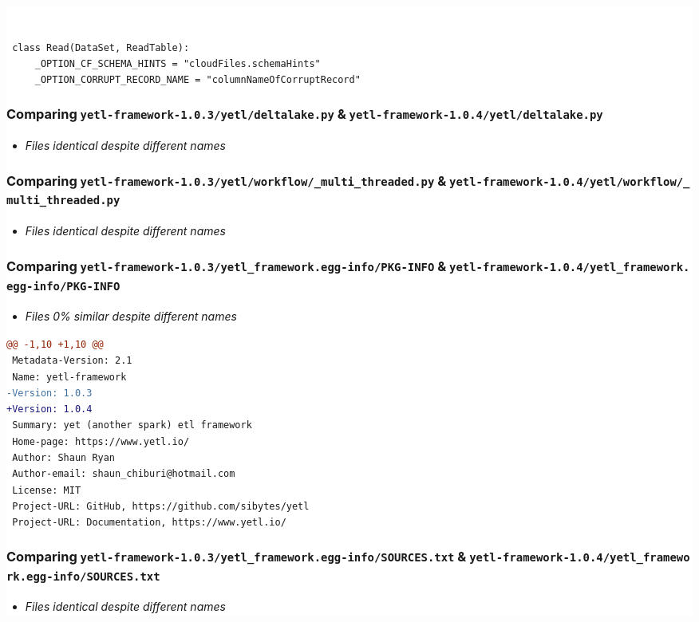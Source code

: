 ```diff
 
 
 class Read(DataSet, ReadTable):
     _OPTION_CF_SCHEMA_HINTS = "cloudFiles.schemaHints"
     _OPTION_CORRUPT_RECORD_NAME = "columnNameOfCorruptRecord"
```

### Comparing `yetl-framework-1.0.3/yetl/deltalake.py` & `yetl-framework-1.0.4/yetl/deltalake.py`

 * *Files identical despite different names*

### Comparing `yetl-framework-1.0.3/yetl/workflow/_multi_threaded.py` & `yetl-framework-1.0.4/yetl/workflow/_multi_threaded.py`

 * *Files identical despite different names*

### Comparing `yetl-framework-1.0.3/yetl_framework.egg-info/PKG-INFO` & `yetl-framework-1.0.4/yetl_framework.egg-info/PKG-INFO`

 * *Files 0% similar despite different names*

```diff
@@ -1,10 +1,10 @@
 Metadata-Version: 2.1
 Name: yetl-framework
-Version: 1.0.3
+Version: 1.0.4
 Summary: yet (another spark) etl framework
 Home-page: https://www.yetl.io/
 Author: Shaun Ryan
 Author-email: shaun_chiburi@hotmail.com
 License: MIT
 Project-URL: GitHub, https://github.com/sibytes/yetl
 Project-URL: Documentation, https://www.yetl.io/
```

### Comparing `yetl-framework-1.0.3/yetl_framework.egg-info/SOURCES.txt` & `yetl-framework-1.0.4/yetl_framework.egg-info/SOURCES.txt`

 * *Files identical despite different names*

